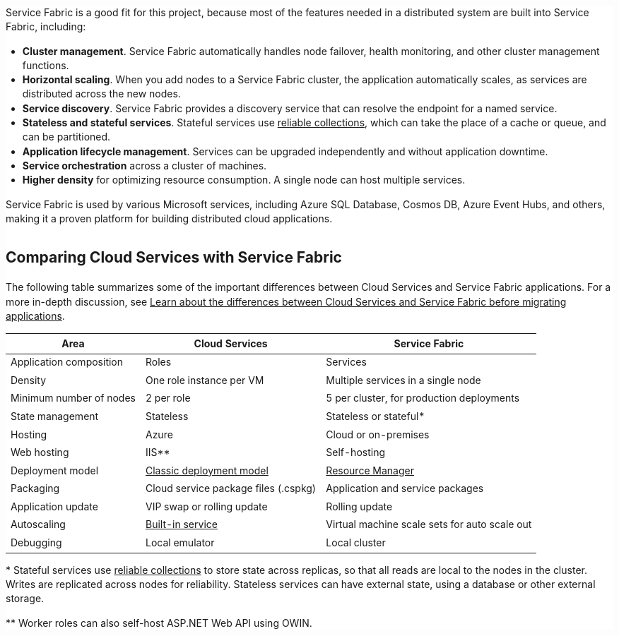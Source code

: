 Service Fabric is a good fit for this project, because most of the features needed in a distributed system are built into Service Fabric, including:

- **Cluster management**. Service Fabric automatically handles node failover, health monitoring, and other cluster management functions.
- **Horizontal scaling**. When you add nodes to a Service Fabric cluster, the application automatically scales, as services are distributed across the new nodes.
- **Service discovery**. Service Fabric provides a discovery service that can resolve the endpoint for a named service.
- **Stateless and stateful services**. Stateful services use [reliable collections][sf-reliable-collections], which can take the place of a cache or queue, and can be partitioned.
- **Application lifecycle management**. Services can be upgraded independently and without application downtime.
- **Service orchestration** across a cluster of machines.
- **Higher density** for optimizing resource consumption. A single node can host multiple services.

Service Fabric is used by various Microsoft services, including Azure SQL Database, Cosmos DB, Azure Event Hubs, and others, making it a proven platform for building distributed cloud applications.

## Comparing Cloud Services with Service Fabric

The following table summarizes some of the important differences between Cloud Services and Service Fabric applications. For a more in-depth discussion, see [Learn about the differences between Cloud Services and Service Fabric before migrating applications][sf-compare-cloud-services].

| Area | Cloud Services | Service Fabric |
|--------|---------------|----------------|
| Application composition | Roles| Services |
| Density |One role instance per VM | Multiple services in a single node |
| Minimum number of nodes | 2 per role | 5 per cluster, for production deployments |
| State management | Stateless | Stateless or stateful* |
| Hosting | Azure | Cloud or on-premises |
| Web hosting | IIS** | Self-hosting |
| Deployment model | [Classic deployment model][azure-deployment-models] | [Resource Manager][azure-deployment-models]  |
| Packaging | Cloud service package files (.cspkg) | Application and service packages |
| Application update | VIP swap or rolling update | Rolling update |
| Autoscaling | [Built-in service][cloud-service-autoscale] | Virtual machine scale sets for auto scale out |
| Debugging | Local emulator | Local cluster |

\* Stateful services use [reliable collections][sf-reliable-collections] to store state across replicas, so that all reads are local to the nodes in the cluster. Writes are replicated across nodes for reliability. Stateless services can have external state, using a database or other external storage.

** Worker roles can also self-host ASP.NET Web API using OWIN.


[application-gateway]: https://docs.microsoft.com/azure/application-gateway
[aspnet-webapi]: https://www.asp.net/web-api
[aspnet-migration]: https://docs.microsoft.com/aspnet/core/migration/mvc
[aspnet-webapi]: https://www.asp.net/web-api
[azure-deployment-models]: https://docs.microsoft.com/azure/azure-resource-manager/resource-manager-deployment-model
[azure-sdk]: https://azure.microsoft.com/downloads/archive-net-downloads
[cloud-service-autoscale]: https://docs.microsoft.com/azure/cloud-services/cloud-services-how-to-scale-portal
[cloud-service-config]: https://docs.microsoft.com/azure/cloud-services/cloud-services-model-and-package
[cloud-service-endpoints]: https://docs.microsoft.com/azure/cloud-services/cloud-services-enable-communication-role-instances#worker-roles-vs-web-roles
[kestrel]: https://docs.microsoft.com/aspnet/core/fundamentals/servers/kestrel
[monitoring-diagnostics]: https://docs.microsoft.com/azure/service-fabric/service-fabric-diagnostics-overview
[reliable-concurrent-queue]: https://docs.microsoft.com/azure/service-fabric/service-fabric-reliable-services-reliable-concurrent-queue
[reverse-proxy]: https://docs.microsoft.com/azure/service-fabric/service-fabric-reverseproxy
[sample-code]: https://github.com/mspnp/cloud-services-to-service-fabric
[service-fabric]: https://docs.microsoft.com/azure/service-fabric/service-fabric-get-started
[sf-application-model]: https://docs.microsoft.com/azure/service-fabric/service-fabric-application-model
[sf-aspnet-core]: https://docs.microsoft.com/azure/service-fabric/service-fabric-add-a-web-frontend
[sf-auto-scale]: /azure/service-fabric/service-fabric-cluster-resource-manager-autoscaling
[sf-compare-cloud-services]: https://docs.microsoft.com/azure/service-fabric/service-fabric-cloud-services-migration-differences
[sf-logs]: https://docs.microsoft.com/azure/service-fabric/service-fabric-diagnostics-how-to-setup-wad
[sf-manifest-resources]: https://docs.microsoft.com/azure/service-fabric/service-fabric-service-manifest-resources
[sf-migration]: https://docs.microsoft.com/azure/service-fabric/service-fabric-cloud-services-migration-worker-role-stateless-service
[sf-multiple-environments]: https://docs.microsoft.com/azure/service-fabric/service-fabric-manage-multiple-environment-app-configuration
[sf-node-types]: https://docs.microsoft.com/azure/service-fabric/service-fabric-cluster-nodetypes
[sf-overview]: https://docs.microsoft.com/azure/service-fabric/service-fabric-overview
[sf-placement-constraints]: https://docs.microsoft.com/azure/service-fabric/service-fabric-cluster-resource-manager-cluster-description
[sf-reliable-collections]: https://docs.microsoft.com/azure/service-fabric/service-fabric-reliable-services-reliable-collections
[sf-reverse-proxy]: https://docs.microsoft.com/azure/service-fabric/service-fabric-reverseproxy
[sf-security]: https://docs.microsoft.com/azure/service-fabric/service-fabric-cluster-security
[tailspin-scenario]: https://msdn.microsoft.com/library/hh534482.aspx
[vm-scale-sets]: https://docs.microsoft.com/azure/virtual-machine-scale-sets/virtual-machine-scale-sets-overview